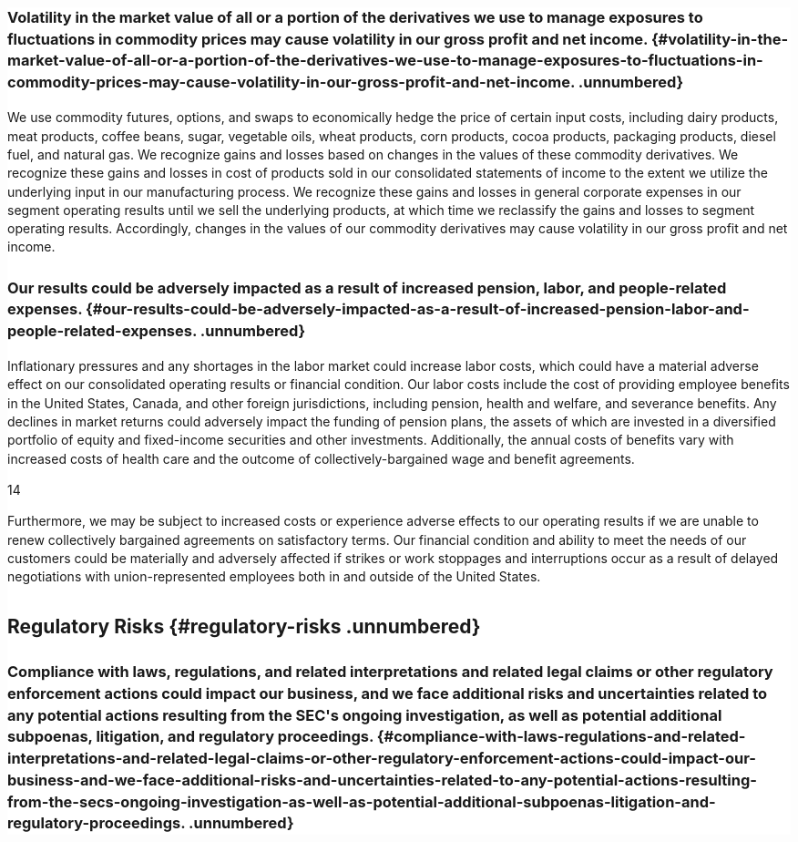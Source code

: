 ### Volatility in the market value of all or a portion of the derivatives we use to manage exposures to fluctuations in commodity prices may cause volatility in our gross profit and net income. {#volatility-in-the-market-value-of-all-or-a-portion-of-the-derivatives-we-use-to-manage-exposures-to-fluctuations-in-commodity-prices-may-cause-volatility-in-our-gross-profit-and-net-income. .unnumbered}

We use commodity futures, options, and swaps to economically hedge the price of certain input costs, including dairy products, meat products, coffee beans, sugar, vegetable oils, wheat products, corn products, cocoa products, packaging products, diesel fuel, and natural gas. We recognize gains and losses based on changes in the values of these commodity derivatives. We recognize these gains and losses in cost of products sold in our consolidated statements of income to the extent we utilize the underlying input in our manufacturing process. We recognize these gains and losses in general corporate expenses in our segment operating results until we sell the underlying products, at which time we reclassify the gains and losses to segment operating results. Accordingly, changes in the values of our commodity derivatives may cause volatility in our gross profit and net income.

### Our results could be adversely impacted as a result of increased pension, labor, and people-related expenses. {#our-results-could-be-adversely-impacted-as-a-result-of-increased-pension-labor-and-people-related-expenses. .unnumbered}

Inflationary pressures and any shortages in the labor market could increase labor costs, which could have a material adverse effect on our consolidated operating results or financial condition. Our labor costs include the cost of providing employee benefits in the United States, Canada, and other foreign jurisdictions, including pension, health and welfare, and severance benefits. Any declines in market returns could adversely impact the funding of pension plans, the assets of which are invested in a diversified portfolio of equity and fixed-income securities and other investments. Additionally, the annual costs of benefits vary with increased costs of health care and the outcome of collectively-bargained wage and benefit agreements.

14

Furthermore, we may be subject to increased costs or experience adverse effects to our operating results if we are unable to renew collectively bargained agreements on satisfactory terms. Our financial condition and ability to meet the needs of our customers could be materially and adversely affected if strikes or work stoppages and interruptions occur as a result of delayed negotiations with union-represented employees both in and outside of the United States.

## Regulatory Risks {#regulatory-risks .unnumbered}

### Compliance with laws, regulations, and related interpretations and related legal claims or other regulatory enforcement actions could impact our business, and we face additional risks and uncertainties related to any potential actions resulting from the SEC's ongoing investigation, as well as potential additional subpoenas, litigation, and regulatory proceedings. {#compliance-with-laws-regulations-and-related-interpretations-and-related-legal-claims-or-other-regulatory-enforcement-actions-could-impact-our-business-and-we-face-additional-risks-and-uncertainties-related-to-any-potential-actions-resulting-from-the-secs-ongoing-investigation-as-well-as-potential-additional-subpoenas-litigation-and-regulatory-proceedings. .unnumbered}

